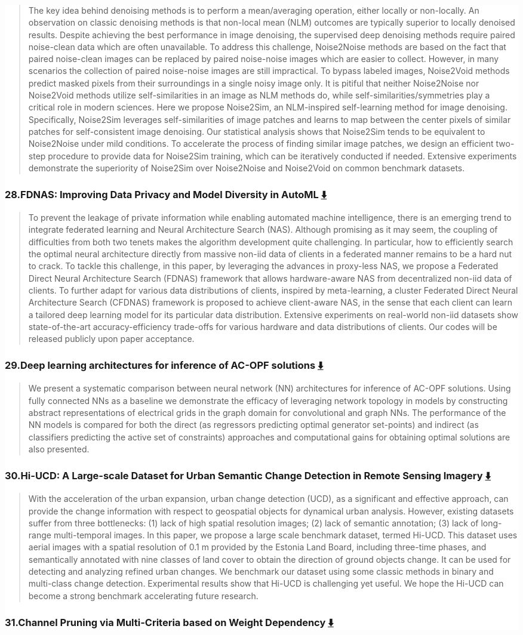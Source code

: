 >  The key idea behind denoising methods is to perform a mean/averaging operation, either locally or non-locally. An observation on classic denoising methods is that non-local mean (NLM) outcomes are typically superior to locally denoised results. Despite achieving the best performance in image denoising, the supervised deep denoising methods require paired noise-clean data which are often unavailable. To address this challenge, Noise2Noise methods are based on the fact that paired noise-clean images can be replaced by paired noise-noise images which are easier to collect. However, in many scenarios the collection of paired noise-noise images are still impractical. To bypass labeled images, Noise2Void methods predict masked pixels from their surroundings in a single noisy image only. It is pitiful that neither Noise2Noise nor Noise2Void methods utilize self-similarities in an image as NLM methods do, while self-similarities/symmetries play a critical role in modern sciences. Here we propose Noise2Sim, an NLM-inspired self-learning method for image denoising. Specifically, Noise2Sim leverages self-similarities of image patches and learns to map between the center pixels of similar patches for self-consistent image denoising. Our statistical analysis shows that Noise2Sim tends to be equivalent to Noise2Noise under mild conditions. To accelerate the process of finding similar image patches, we design an efficient two-step procedure to provide data for Noise2Sim training, which can be iteratively conducted if needed. Extensive experiments demonstrate the superiority of Noise2Sim over Noise2Noise and Noise2Void on common benchmark datasets.      
### 28.FDNAS: Improving Data Privacy and Model Diversity in AutoML  [ :arrow_down: ](https://arxiv.org/pdf/2011.03372.pdf)
>  To prevent the leakage of private information while enabling automated machine intelligence, there is an emerging trend to integrate federated learning and Neural Architecture Search (NAS). Although promising as it may seem, the coupling of difficulties from both two tenets makes the algorithm development quite challenging. In particular, how to efficiently search the optimal neural architecture directly from massive non-iid data of clients in a federated manner remains to be a hard nut to crack. To tackle this challenge, in this paper, by leveraging the advances in proxy-less NAS, we propose a Federated Direct Neural Architecture Search (FDNAS) framework that allows hardware-aware NAS from decentralized non-iid data of clients. To further adapt for various data distributions of clients, inspired by meta-learning, a cluster Federated Direct Neural Architecture Search (CFDNAS) framework is proposed to achieve client-aware NAS, in the sense that each client can learn a tailored deep learning model for its particular data distribution. Extensive experiments on real-world non-iid datasets show state-of-the-art accuracy-efficiency trade-offs for various hardware and data distributions of clients. Our codes will be released publicly upon paper acceptance.      
### 29.Deep learning architectures for inference of AC-OPF solutions  [ :arrow_down: ](https://arxiv.org/pdf/2011.03352.pdf)
>  We present a systematic comparison between neural network (NN) architectures for inference of AC-OPF solutions. Using fully connected NNs as a baseline we demonstrate the efficacy of leveraging network topology in models by constructing abstract representations of electrical grids in the graph domain for convolutional and graph NNs. The performance of the NN models is compared for both the direct (as regressors predicting optimal generator set-points) and indirect (as classifiers predicting the active set of constraints) approaches and computational gains for obtaining optimal solutions are also presented.      
### 30.Hi-UCD: A Large-scale Dataset for Urban Semantic Change Detection in Remote Sensing Imagery  [ :arrow_down: ](https://arxiv.org/pdf/2011.03247.pdf)
>  With the acceleration of the urban expansion, urban change detection (UCD), as a significant and effective approach, can provide the change information with respect to geospatial objects for dynamical urban analysis. However, existing datasets suffer from three bottlenecks: (1) lack of high spatial resolution images; (2) lack of semantic annotation; (3) lack of long-range multi-temporal images. In this paper, we propose a large scale benchmark dataset, termed Hi-UCD. This dataset uses aerial images with a spatial resolution of 0.1 m provided by the Estonia Land Board, including three-time phases, and semantically annotated with nine classes of land cover to obtain the direction of ground objects change. It can be used for detecting and analyzing refined urban changes. We benchmark our dataset using some classic methods in binary and multi-class change detection. Experimental results show that Hi-UCD is challenging yet useful. We hope the Hi-UCD can become a strong benchmark accelerating future research.      
### 31.Channel Pruning via Multi-Criteria based on Weight Dependency  [ :arrow_down: ](https://arxiv.org/pdf/2011.03240.pdf)